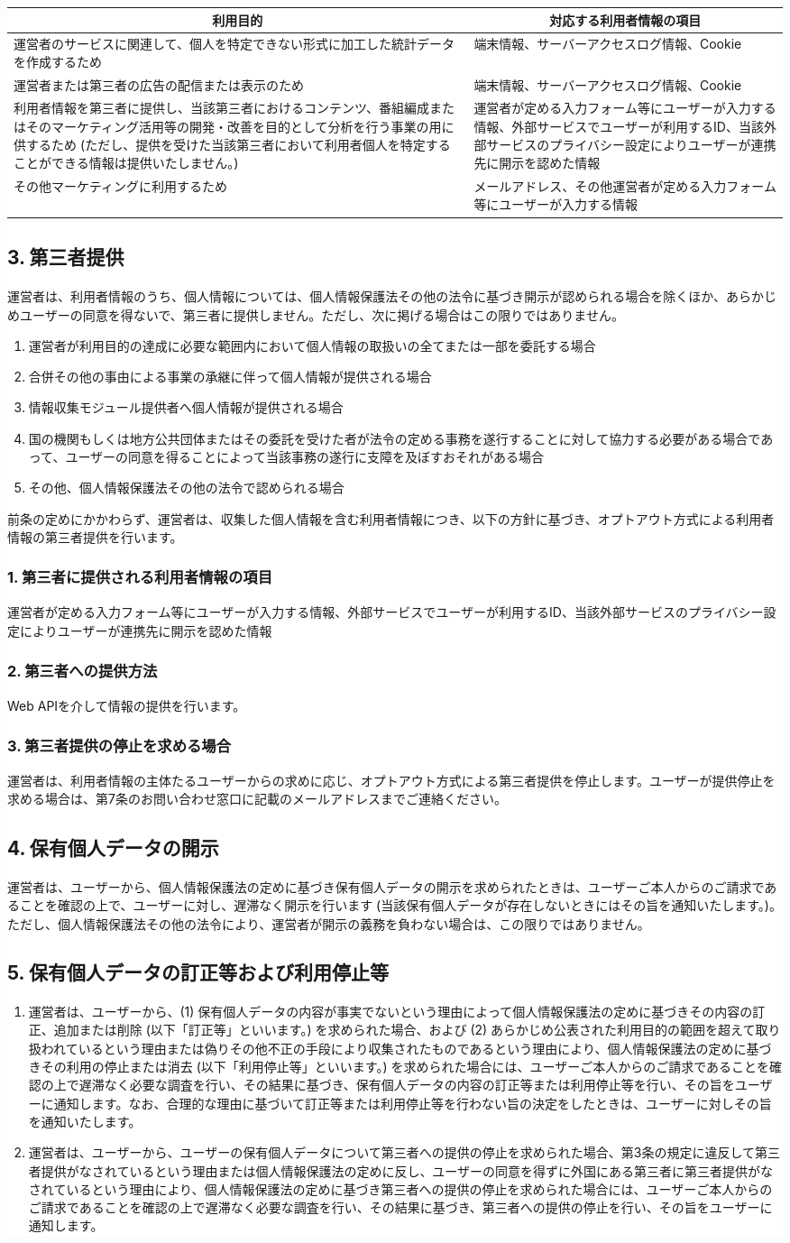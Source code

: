 | 利用目的 | 対応する利用者情報の項目 |
| --- | --- |
| 運営者のサービスに関連して、個人を特定できない形式に加工した統計データを作成するため | 端末情報、サーバーアクセスログ情報、Cookie |
| 運営者または第三者の広告の配信または表示のため | 端末情報、サーバーアクセスログ情報、Cookie |
| 利用者情報を第三者に提供し、当該第三者におけるコンテンツ、番組編成またはそのマーケティング活用等の開発・改善を目的として分析を行う事業の用に供するため (ただし、提供を受けた当該第三者において利用者個人を特定することができる情報は提供いたしません。) | 運営者が定める入力フォーム等にユーザーが入力する情報、外部サービスでユーザーが利用するID、当該外部サービスのプライバシー設定によりユーザーが連携先に開示を認めた情報 |
| その他マーケティングに利用するため | メールアドレス、その他運営者が定める入力フォーム等にユーザーが入力する情報 |

## 3. 第三者提供

運営者は、利用者情報のうち、個人情報については、個人情報保護法その他の法令に基づき開示が認められる場合を除くほか、あらかじめユーザーの同意を得ないで、第三者に提供しません。ただし、次に掲げる場合はこの限りではありません。

1. 運営者が利用目的の達成に必要な範囲内において個人情報の取扱いの全てまたは一部を委託する場合

2. 合併その他の事由による事業の承継に伴って個人情報が提供される場合

3. 情報収集モジュール提供者へ個人情報が提供される場合

4. 国の機関もしくは地方公共団体またはその委託を受けた者が法令の定める事務を遂行することに対して協力する必要がある場合であって、ユーザーの同意を得ることによって当該事務の遂行に支障を及ぼすおそれがある場合

5. その他、個人情報保護法その他の法令で認められる場合

前条の定めにかかわらず、運営者は、収集した個人情報を含む利用者情報につき、以下の方針に基づき、オプトアウト方式による利用者情報の第三者提供を行います。

### 1. 第三者に提供される利用者情報の項目

運営者が定める入力フォーム等にユーザーが入力する情報、外部サービスでユーザーが利用するID、当該外部サービスのプライバシー設定によりユーザーが連携先に開示を認めた情報

### 2. 第三者への提供方法

Web APIを介して情報の提供を行います。

### 3. 第三者提供の停止を求める場合

運営者は、利用者情報の主体たるユーザーからの求めに応じ、オプトアウト方式による第三者提供を停止します。ユーザーが提供停止を求める場合は、第7条のお問い合わせ窓口に記載のメールアドレスまでご連絡ください。

## 4. 保有個人データの開示

運営者は、ユーザーから、個人情報保護法の定めに基づき保有個人データの開示を求められたときは、ユーザーご本人からのご請求であることを確認の上で、ユーザーに対し、遅滞なく開示を行います (当該保有個人データが存在しないときにはその旨を通知いたします。)。ただし、個人情報保護法その他の法令により、運営者が開示の義務を負わない場合は、この限りではありません。

## 5. 保有個人データの訂正等および利用停止等

1. 運営者は、ユーザーから、(1) 保有個人データの内容が事実でないという理由によって個人情報保護法の定めに基づきその内容の訂正、追加または削除 (以下「訂正等」といいます。) を求められた場合、および (2) あらかじめ公表された利用目的の範囲を超えて取り扱われているという理由または偽りその他不正の手段により収集されたものであるという理由により、個人情報保護法の定めに基づきその利用の停止または消去 (以下「利用停止等」といいます。) を求められた場合には、ユーザーご本人からのご請求であることを確認の上で遅滞なく必要な調査を行い、その結果に基づき、保有個人データの内容の訂正等または利用停止等を行い、その旨をユーザーに通知します。なお、合理的な理由に基づいて訂正等または利用停止等を行わない旨の決定をしたときは、ユーザーに対しその旨を通知いたします。

2. 運営者は、ユーザーから、ユーザーの保有個人データについて第三者への提供の停止を求められた場合、第3条の規定に違反して第三者提供がなされているという理由または個人情報保護法の定めに反し、ユーザーの同意を得ずに外国にある第三者に第三者提供がなされているという理由により、個人情報保護法の定めに基づき第三者への提供の停止を求められた場合には、ユーザーご本人からのご請求であることを確認の上で遅滞なく必要な調査を行い、その結果に基づき、第三者への提供の停止を行い、その旨をユーザーに通知します。
